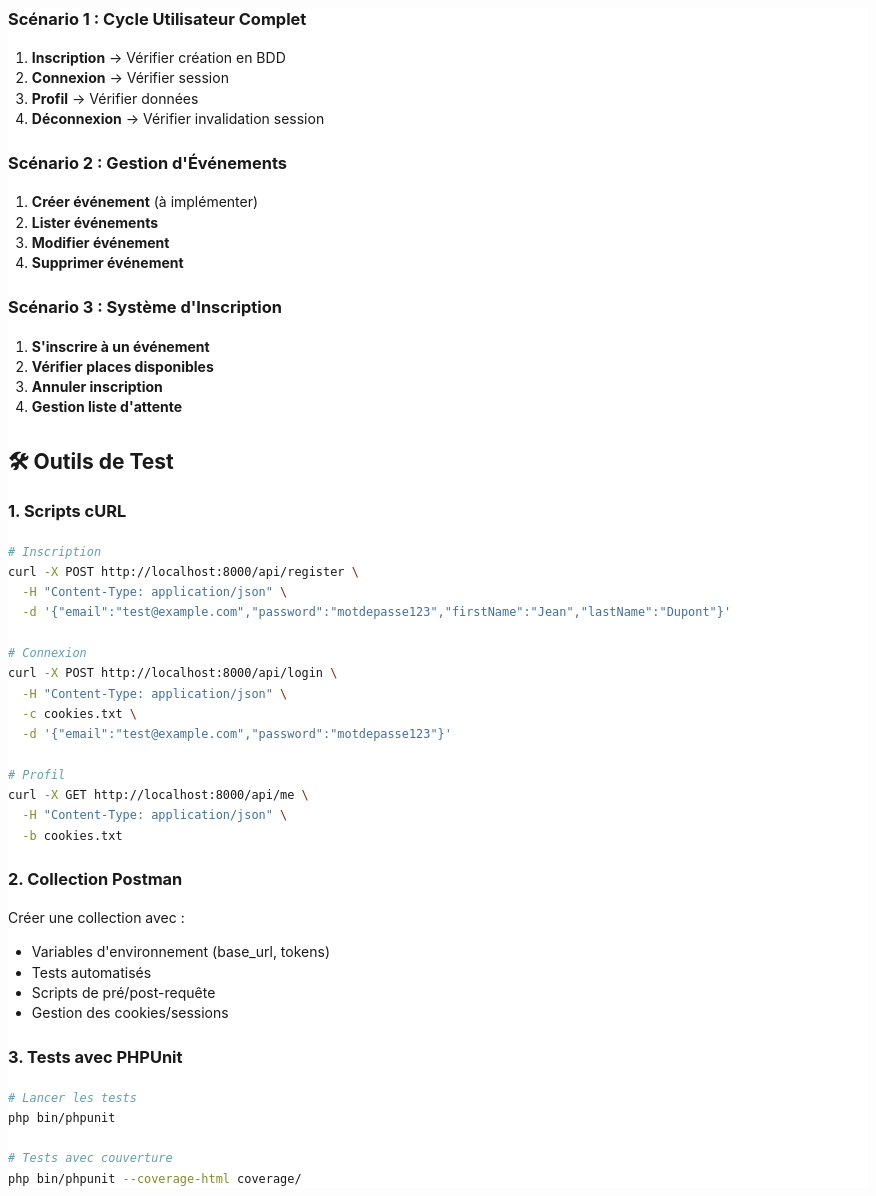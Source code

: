 ### **Scénario 1 : Cycle Utilisateur Complet**
1. **Inscription** → Vérifier création en BDD
2. **Connexion** → Vérifier session
3. **Profil** → Vérifier données
4. **Déconnexion** → Vérifier invalidation session

### **Scénario 2 : Gestion d'Événements**
1. **Créer événement** (à implémenter)
2. **Lister événements**
3. **Modifier événement**
4. **Supprimer événement**

### **Scénario 3 : Système d'Inscription**
1. **S'inscrire à un événement**
2. **Vérifier places disponibles**
3. **Annuler inscription**
4. **Gestion liste d'attente**

## 🛠️ Outils de Test

### **1. Scripts cURL**
```bash
# Inscription
curl -X POST http://localhost:8000/api/register \
  -H "Content-Type: application/json" \
  -d '{"email":"test@example.com","password":"motdepasse123","firstName":"Jean","lastName":"Dupont"}'

# Connexion
curl -X POST http://localhost:8000/api/login \
  -H "Content-Type: application/json" \
  -c cookies.txt \
  -d '{"email":"test@example.com","password":"motdepasse123"}'

# Profil
curl -X GET http://localhost:8000/api/me \
  -H "Content-Type: application/json" \
  -b cookies.txt
```

### **2. Collection Postman**
Créer une collection avec :
- Variables d'environnement (base_url, tokens)
- Tests automatisés
- Scripts de pré/post-requête
- Gestion des cookies/sessions

### **3. Tests avec PHPUnit**
```bash
# Lancer les tests
php bin/phpunit

# Tests avec couverture
php bin/phpunit --coverage-html coverage/
```
